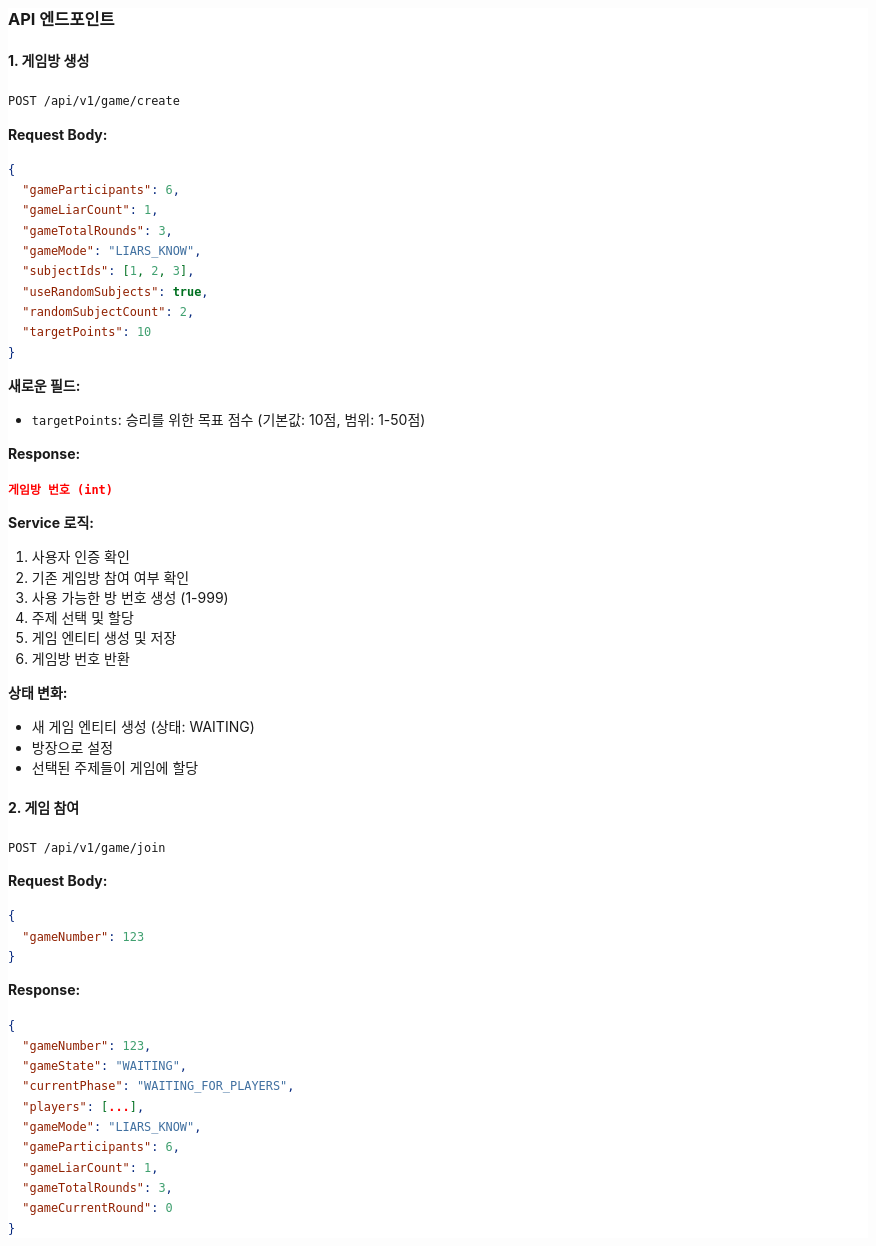### API 엔드포인트

#### 1. 게임방 생성
```http
POST /api/v1/game/create
```

**Request Body:**
```json
{
  "gameParticipants": 6,
  "gameLiarCount": 1,
  "gameTotalRounds": 3,
  "gameMode": "LIARS_KNOW",
  "subjectIds": [1, 2, 3],
  "useRandomSubjects": true,
  "randomSubjectCount": 2,
  "targetPoints": 10
}
```

**새로운 필드:**
- `targetPoints`: 승리를 위한 목표 점수 (기본값: 10점, 범위: 1-50점)

**Response:**
```json
게임방 번호 (int)
```

**Service 로직:**
1. 사용자 인증 확인
2. 기존 게임방 참여 여부 확인
3. 사용 가능한 방 번호 생성 (1-999)
4. 주제 선택 및 할당
5. 게임 엔티티 생성 및 저장
6. 게임방 번호 반환

**상태 변화:**
- 새 게임 엔티티 생성 (상태: WAITING)
- 방장으로 설정
- 선택된 주제들이 게임에 할당

#### 2. 게임 참여
```http
POST /api/v1/game/join
```

**Request Body:**
```json
{
  "gameNumber": 123
}
```

**Response:**
```json
{
  "gameNumber": 123,
  "gameState": "WAITING",
  "currentPhase": "WAITING_FOR_PLAYERS",
  "players": [...],
  "gameMode": "LIARS_KNOW",
  "gameParticipants": 6,
  "gameLiarCount": 1,
  "gameTotalRounds": 3,
  "gameCurrentRound": 0
}
```
